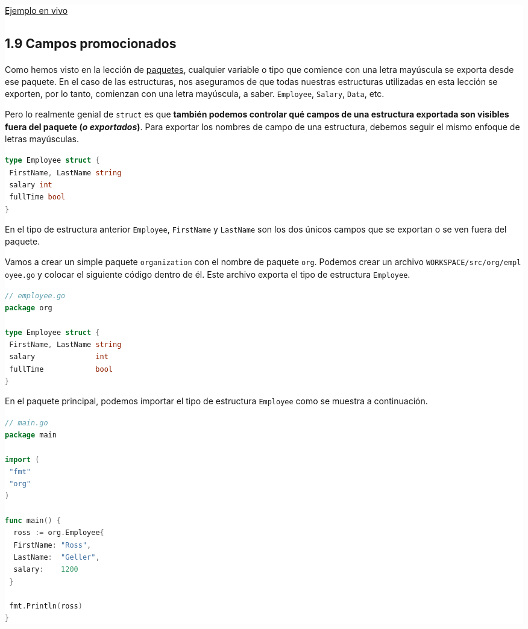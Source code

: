 [Ejemplo en vivo](https://go.dev/play/p/jVs385qTwZo)

## 1.9 Campos promocionados

Como hemos visto en la lección de [paquetes](../packages/packages.md), cualquier variable o tipo que comience con una letra mayúscula se exporta desde ese paquete. En el caso de las estructuras, nos aseguramos de que todas nuestras estructuras utilizadas en esta lección se exporten, por lo tanto, comienzan con una letra mayúscula, a saber. `Employee`, `Salary`, `Data`, etc.

Pero lo realmente genial de `struct` es que **también podemos controlar qué campos de una estructura exportada son visibles fuera del paquete (*o exportados*)**. Para exportar los nombres de campo de una estructura, debemos seguir el mismo enfoque de letras mayúsculas.

```go
type Employee struct {
 FirstName, LastName string
 salary int
 fullTime bool
}
```

En el tipo de estructura anterior `Employee`, `FirstName` y `LastName` son los dos únicos campos que se exportan o se ven fuera del paquete.

Vamos a crear un simple paquete `organization` con el nombre de paquete `org`. Podemos crear un archivo `WORKSPACE/src/org/employee.go` y colocar el siguiente código dentro de él. Este archivo exporta el tipo de estructura `Employee`.

```go
// employee.go
package org

type Employee struct {
 FirstName, LastName string
 salary              int
 fullTime            bool
}
```

En el paquete principal, podemos importar el tipo de estructura `Employee` como se muestra a continuación.

```go
// main.go
package main

import (
 "fmt"
 "org"
)

func main() {
  ross := org.Employee{
  FirstName: "Ross",
  LastName:  "Geller",
  salary:    1200
 }

 fmt.Println(ross)
}
```
